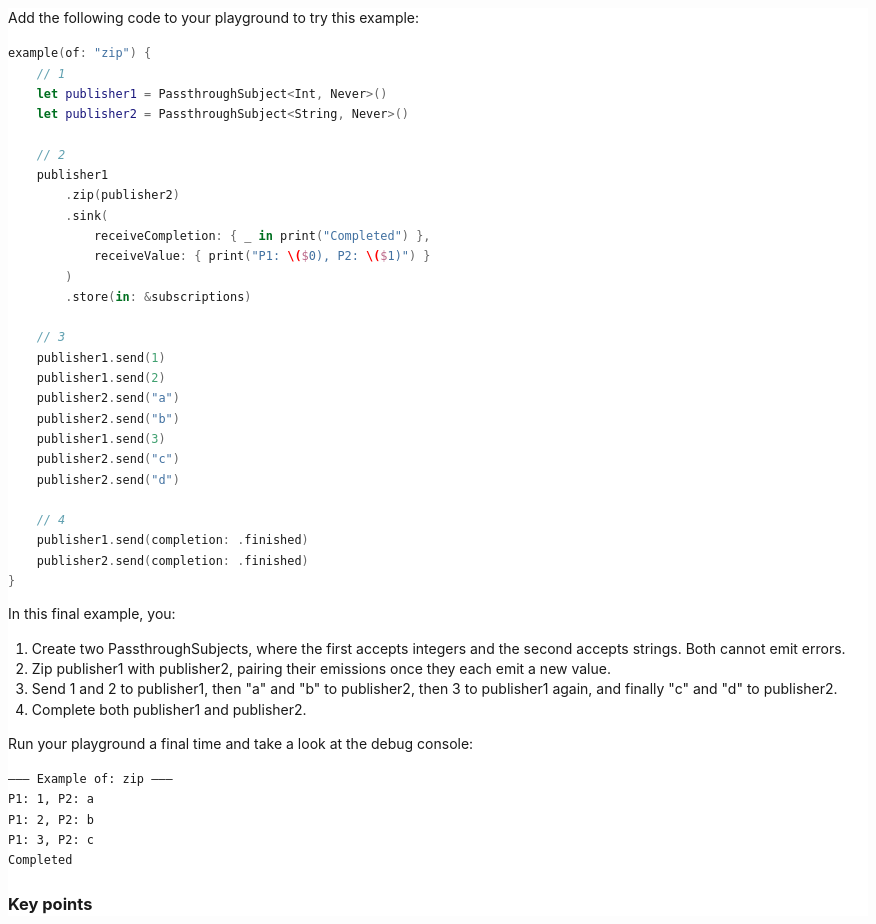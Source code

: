 Add the following code to your playground to try this example:

```swift
example(of: "zip") {
    // 1
    let publisher1 = PassthroughSubject<Int, Never>()
    let publisher2 = PassthroughSubject<String, Never>()
    
    // 2
    publisher1
        .zip(publisher2)
        .sink(
            receiveCompletion: { _ in print("Completed") },
            receiveValue: { print("P1: \($0), P2: \($1)") }
        )
        .store(in: &subscriptions)
    
    // 3
    publisher1.send(1)
    publisher1.send(2)
    publisher2.send("a")
    publisher2.send("b")
    publisher1.send(3)
    publisher2.send("c")
    publisher2.send("d")
    
    // 4
    publisher1.send(completion: .finished)
    publisher2.send(completion: .finished)
}
```


In this final example, you:

1. Create two PassthroughSubjects, where the first accepts integers and the second accepts strings. Both cannot emit errors.
2. Zip publisher1 with publisher2, pairing their emissions once they each emit a new value.
3. Send 1 and 2 to publisher1, then "a" and "b" to publisher2, then 3 to publisher1 again, and finally "c" and "d" to publisher2.
4. Complete both publisher1 and publisher2.

Run your playground a final time and take a look at the debug console:

```
——— Example of: zip ———
P1: 1, P2: a
P1: 2, P2: b
P1: 3, P2: c
Completed
```



### Key points
